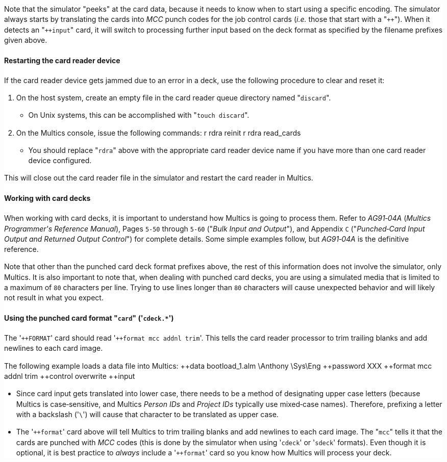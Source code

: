 Note that the simulator "peeks" at the card data, because it needs to know when to start using a specific encoding.  The simulator always starts by translating the cards into *MCC* punch codes for the job control cards (*i.e.* those that start with a "`++`").  When it detects an "`++input`" card, it will switch to processing further input based on the deck format as specified by the filename prefixes given above.

#### Restarting the card reader device

If the card reader device gets jammed due to an error in a deck, use the following procedure to clear and reset it:

1. On the host system, create an empty file in the card reader queue directory named "`discard`".
   * On Unix systems, this can be accomplished with "`touch discard`".
2. On the Multics console, issue the following commands:
        r rdra reinit
        r rdra read_cards

   * You should replace "`rdra`" above with the appropriate card reader device name if you have more than one card reader device configured.

This will close out the card reader file in the simulator and restart the card reader in Multics.

#### Working with card decks

When working with card decks, it is important to understand how Multics is going to process them.  Refer to *AG91‑04A* (*Multics Programmer's Reference Manual*), Pages `5-50` through `5-60` ("*Bulk Input and Output*"), and Appendix `C` ("*Punched‑Card Input Output and Returned Output Control*") for complete details.  Some simple examples follow, but *AG91‑04A* is the definitive reference.

Note that other than the punched card deck format prefixes above, the rest of this information does not involve the simulator, only Multics.  It is also important to note that, when dealing with punched card decks, you are using a simulated media that is limited to a maximum of `80` characters per line.  Trying to use lines longer than `80` characters will cause unexpected behavior and will likely not result in what you expect.

#### Using the punched card format "`card`" ('`cdeck.*`')

The '`++FORMAT`' card should read '`++format mcc addnl trim`'.  This tells the card reader processor to trim trailing blanks and add newlines to each card image.

The following example loads a data file into Multics:
        ++data bootload_1.alm \Anthony \Sys\Eng
        ++password XXX
        ++format mcc addnl trim
        ++control overwrite
        ++input

* Since card input gets translated into lower case, there needs to be a method of designating upper case letters (because Multics is case‑sensitive, and Multics *Person IDs* and *Project IDs* typically use mixed‑case names).  Therefore, prefixing a letter with a backslash ('`\`') will cause that character to be translated as upper case.

* The '`++format`' card above will tell Multics to trim trailing blanks and add newlines to each card image.  The "`mcc`" tells it that the cards are punched with *MCC* codes (this is done by the simulator when using '`cdeck`' or '`sdeck`' formats).  Even though it is optional, it is best practice to *always* include a '`++format`' card so you know how Multics will process your deck.
